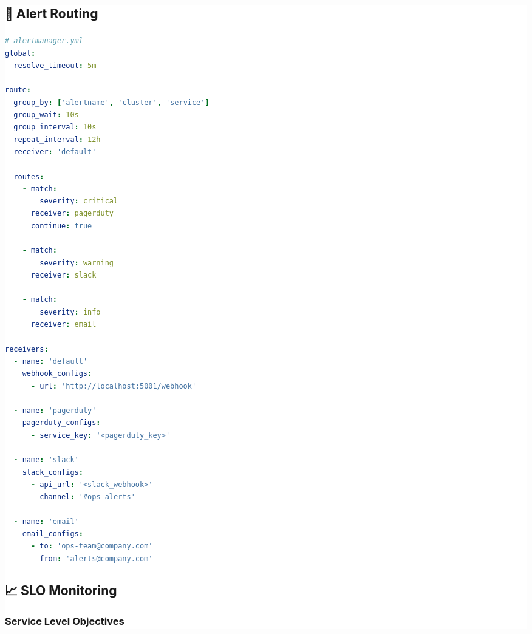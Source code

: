 ## 📱 Alert Routing

```yaml
# alertmanager.yml
global:
  resolve_timeout: 5m
  
route:
  group_by: ['alertname', 'cluster', 'service']
  group_wait: 10s
  group_interval: 10s
  repeat_interval: 12h
  receiver: 'default'
  
  routes:
    - match:
        severity: critical
      receiver: pagerduty
      continue: true
      
    - match:
        severity: warning
      receiver: slack
      
    - match:
        severity: info
      receiver: email
      
receivers:
  - name: 'default'
    webhook_configs:
      - url: 'http://localhost:5001/webhook'
      
  - name: 'pagerduty'
    pagerduty_configs:
      - service_key: '<pagerduty_key>'
        
  - name: 'slack'
    slack_configs:
      - api_url: '<slack_webhook>'
        channel: '#ops-alerts'
        
  - name: 'email'
    email_configs:
      - to: 'ops-team@company.com'
        from: 'alerts@company.com'
```

## 📈 SLO Monitoring

### Service Level Objectives
